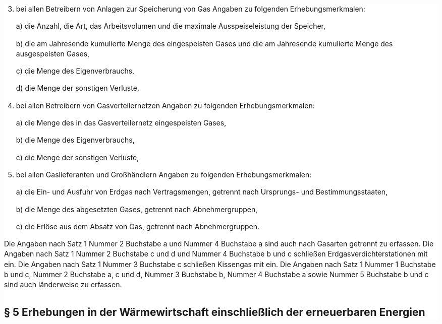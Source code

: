 

3.  bei allen Betreibern von Anlagen zur Speicherung von Gas Angaben zu
    folgenden Erhebungsmerkmalen:

    a)  die Anzahl, die Art, das Arbeitsvolumen und die maximale
        Ausspeiseleistung der Speicher,


    b)  die am Jahresende kumulierte Menge des eingespeisten Gases und die am
        Jahresende kumulierte Menge des ausgespeisten Gases,


    c)  die Menge des Eigenverbrauchs,


    d)  die Menge der sonstigen Verluste,





4.  bei allen Betreibern von Gasverteilernetzen Angaben zu folgenden
    Erhebungsmerkmalen:

    a)  die Menge des in das Gasverteilernetz eingespeisten Gases,


    b)  die Menge des Eigenverbrauchs,


    c)  die Menge der sonstigen Verluste,





5.  bei allen Gaslieferanten und Großhändlern Angaben zu folgenden
    Erhebungsmerkmalen:

    a)  die Ein- und Ausfuhr von Erdgas nach Vertragsmengen, getrennt nach
        Ursprungs- und Bestimmungsstaaten,


    b)  die Menge des abgesetzten Gases, getrennt nach Abnehmergruppen,


    c)  die Erlöse aus dem Absatz von Gas, getrennt nach Abnehmergruppen.






Die Angaben nach Satz 1 Nummer 2 Buchstabe a und Nummer 4 Buchstabe a
sind auch nach Gasarten getrennt zu erfassen. Die Angaben nach Satz 1
Nummer 2 Buchstabe c und d und Nummer 4 Buchstabe b und c schließen
Erdgasverdichterstationen mit ein. Die Angaben nach Satz 1 Nummer 3
Buchstabe c schließen Kissengas mit ein. Die Angaben nach Satz 1
Nummer 1 Buchstabe b und c, Nummer 2 Buchstabe a, c und d, Nummer 3
Buchstabe b, Nummer 4 Buchstabe a sowie Nummer 5 Buchstabe b und c
sind auch länderweise zu erfassen.


## § 5 Erhebungen in der Wärmewirtschaft einschließlich der erneuerbaren Energien
